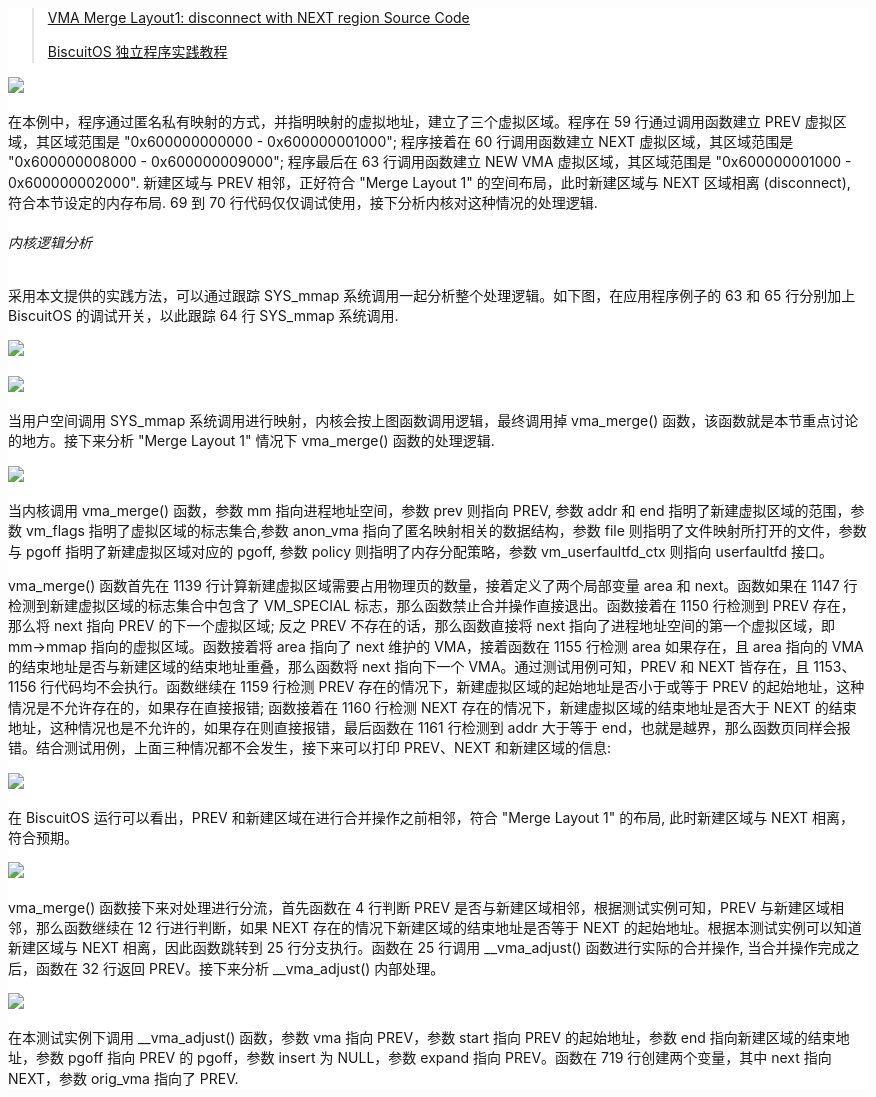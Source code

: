 > [VMA Merge Layout1: disconnect with NEXT region Source Code](https://gitee.com/BiscuitOS_team/HardStack/tree/Gitee/Memory-Allocator/MMAP/BiscuitOS-vma-merge/BiscuitOS-vma-merge-layout1-disconnect)
>
> [BiscuitOS 独立程序实践教程](https://biscuitos.github.io/blog/Human-Knowledge-Common/#C)

![](https://gitee.com/BiscuitOS_team/PictureSet/raw/Gitee/HK/TH000351.png)

在本例中，程序通过匿名私有映射的方式，并指明映射的虚拟地址，建立了三个虚拟区域。程序在 59 行通过调用函数建立 PREV 虚拟区域，其区域范围是 "0x600000000000 - 0x600000001000"; 程序接着在 60 行调用函数建立 NEXT 虚拟区域，其区域范围是 "0x600000008000 - 0x600000009000"; 程序最后在 63 行调用函数建立 NEW VMA 虚拟区域，其区域范围是 "0x600000001000 - 0x600000002000". 新建区域与 PREV 相邻，正好符合 "Merge Layout 1" 的空间布局，此时新建区域与 NEXT 区域相离 (disconnect), 符合本节设定的内存布局. 69 到 70 行代码仅仅调试使用，接下分析内核对这种情况的处理逻辑.

###### 内核逻辑分析

采用本文提供的实践方法，可以通过跟踪 SYS_mmap 系统调用一起分析整个处理逻辑。如下图，在应用程序例子的 63 和 65 行分别加上 BiscuitOS 的调试开关，以此跟踪 64 行 SYS_mmap 系统调用.

![](https://gitee.com/BiscuitOS_team/PictureSet/raw/Gitee/HK/TH000332.png)

![](https://gitee.com/BiscuitOS_team/PictureSet/raw/Gitee/HK/TH000282.png)

当用户空间调用 SYS_mmap 系统调用进行映射，内核会按上图函数调用逻辑，最终调用掉 vma_merge() 函数，该函数就是本节重点讨论的地方。接下来分析 "Merge Layout 1" 情况下 vma_merge() 函数的处理逻辑.

![](https://gitee.com/BiscuitOS_team/PictureSet/raw/Gitee/HK/TH000283.png)

当内核调用 vma_merge() 函数，参数 mm 指向进程地址空间，参数 prev 则指向 PREV, 参数 addr 和 end 指明了新建虚拟区域的范围，参数 vm_flags 指明了虚拟区域的标志集合,参数 anon_vma 指向了匿名映射相关的数据结构，参数 file 则指明了文件映射所打开的文件，参数与 pgoff 指明了新建虚拟区域对应的 pgoff, 参数 policy 则指明了内存分配策略，参数 vm_userfaultfd_ctx 则指向 userfaultfd 接口。

vma_merge() 函数首先在 1139 行计算新建虚拟区域需要占用物理页的数量，接着定义了两个局部变量 area 和 next。函数如果在 1147 行检测到新建虚拟区域的标志集合中包含了 VM_SPECIAL 标志，那么函数禁止合并操作直接退出。函数接着在 1150 行检测到 PREV 存在，那么将 next 指向 PREV 的下一个虚拟区域; 反之 PREV 不存在的话，那么函数直接将 next 指向了进程地址空间的第一个虚拟区域，即 mm->mmap 指向的虚拟区域。函数接着将 area 指向了 next 维护的 VMA，接着函数在 1155 行检测 area 如果存在，且 area 指向的 VMA 的结束地址是否与新建区域的结束地址重叠，那么函数将 next 指向下一个 VMA。通过测试用例可知，PREV 和 NEXT 皆存在，且 1153、1156 行代码均不会执行。函数继续在 1159 行检测 PREV 存在的情况下，新建虚拟区域的起始地址是否小于或等于 PREV 的起始地址，这种情况是不允许存在的，如果存在直接报错; 函数接着在 1160 行检测 NEXT 存在的情况下，新建虚拟区域的结束地址是否大于 NEXT 的结束地址，这种情况也是不允许的，如果存在则直接报错，最后函数在 1161 行检测到 addr 大于等于 end，也就是越界，那么函数页同样会报错。结合测试用例，上面三种情况都不会发生，接下来可以打印 PREV、NEXT 和新建区域的信息:

![](https://gitee.com/BiscuitOS_team/PictureSet/raw/Gitee/HK/TH000352.png)

在 BiscuitOS 运行可以看出，PREV 和新建区域在进行合并操作之前相邻，符合 "Merge Layout 1" 的布局, 此时新建区域与 NEXT 相离，符合预期。

![](https://gitee.com/BiscuitOS_team/PictureSet/raw/Gitee/HK/TH000333.png)

vma_merge() 函数接下来对处理进行分流，首先函数在 4 行判断 PREV 是否与新建区域相邻，根据测试实例可知，PREV 与新建区域相邻，那么函数继续在 12 行进行判断，如果 NEXT 存在的情况下新建区域的结束地址是否等于 NEXT 的起始地址。根据本测试实例可以知道新建区域与 NEXT 相离，因此函数跳转到 25 行分支执行。函数在 25 行调用 \_\_vma_adjust() 函数进行实际的合并操作, 当合并操作完成之后，函数在 32 行返回 PREV。接下来分析 \_\_vma_adjust() 内部处理。

![](https://gitee.com/BiscuitOS_team/PictureSet/raw/Gitee/HK/TH000339.png)

在本测试实例下调用 \_\_vma_adjust() 函数，参数 vma 指向 PREV，参数 start 指向 PREV 的起始地址，参数 end 指向新建区域的结束地址，参数 pgoff 指向 PREV 的 pgoff，参数 insert 为 NULL，参数 expand 指向 PREV。函数在 719 行创建两个变量，其中 next 指向 NEXT，参数 orig_vma 指向了 PREV.
